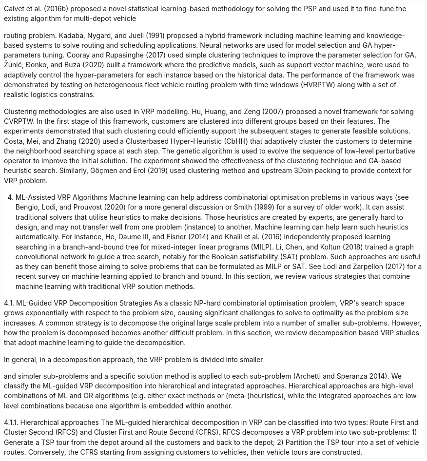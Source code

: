 Calvet et al. (2016b) proposed a novel statistical learning-based methodology for solving the PSP and used it to fine-tune the existing algorithm for multi-depot vehicle

routing problem. Kadaba, Nygard, and Juell (1991) proposed a hybrid framework including machine learning and knowledge-based systems to solve routing and scheduling applications. Neural networks are used for model selection and GA hyper-parameters tuning. Cooray and Rupasinghe (2017) used simple clustering techniques to improve the parameter selection for GA. Žunić, Ðonko, and Buza (2020) built a framework where the predictive models, such as support vector machine, were used to adaptively control the hyper-parameters for each instance based on the historical data. The performance of the framework was demonstrated by testing on heterogeneous fleet vehicle routing problem with time windows (HVRPTW) along with a set of realistic logistics constrains.

Clustering methodologies are also used in VRP modelling. Hu, Huang, and Zeng (2007) proposed a novel framework for solving CVRPTW. In the first stage of this framework, customers are clustered into different groups based on their features. The experiments demonstrated that such clustering could efficiently support the subsequent stages to generate feasible solutions. Costa, Mei, and Zhang (2020) used a Clusterbased Hyper-Heuristic (CbHH) that adaptively cluster the customers to determine the neighborhood searching space at each step. The genetic algorithm is used to evolve the sequence of low-level perturbative operator to improve the initial solution. The experiment showed the effectiveness of the clustering technique and GA-based heuristic search. Similarly, Göçmen and Erol (2019) used clustering method and upstream 3Dbin packing to provide context for VRP problem.

4. ML-Assisted VRP Algorithms
Machine learning can help address combinatorial optimisation problems in various ways (see Bengio, Lodi, and Prouvost (2020) for a more general discussion or Smith (1999) for a survey of older work). It can assist traditional solvers that utilise heuristics to make decisions. Those heuristics are created by experts, are generally hard to design, and may not transfer well from one problem (instance) to another. Machine learning can help learn such heuristics automatically. For instance, He, Daume III, and Eisner (2014) and Khalil et al. (2016) independently proposed learning searching in a branch-and-bound tree for mixed-integer linear programs (MILP). Li, Chen, and Koltun (2018) trained a graph convolutional network to guide a tree search, notably for the Boolean satisfiability (SAT) problem. Such approaches are useful as they can benefit those aiming to solve problems that can be formulated as MILP or SAT. See Lodi and Zarpellon (2017) for a recent survey on machine learning applied to branch and bound. In this section, we review various strategies that combine machine learning with traditional VRP solution methods.

4.1. ML-Guided VRP Decomposition Strategies
As a classic NP-hard combinatorial optimisation problem, VRP's search space grows exponentially with respect to the problem size, causing significant challenges to solve to optimality as the problem size increases. A common strategy is to decompose the original large scale problem into a number of smaller sub-problems. However, how the problem is decomposed becomes another difficult problem. In this section, we review decomposition based VRP studies that adopt machine learning to guide the decomposition.

In general, in a decomposition approach, the VRP problem is divided into smaller

and simpler sub-problems and a specific solution method is applied to each sub-problem (Archetti and Speranza 2014). We classify the ML-guided VRP decomposition into hierarchical and integrated approaches. Hierarchical approaches are high-level combinations of ML and OR algorithms (e.g. either exact methods or (meta-)heuristics), while the integrated approaches are low-level combinations because one algorithm is embedded within another.

4.1.1. Hierarchical approaches
The ML-guided hierarchical decomposition in VRP can be classified into two types: Route First and Cluster Second (RFCS) and Cluster First and Route Second (CFRS). RFCS decomposes a VRP problem into two sub-problems: 1) Generate a TSP tour from the depot around all the customers and back to the depot; 2) Partition the TSP tour into a set of vehicle routes. Conversely, the CFRS starting from assigning customers to vehicles, then vehicle tours are constructed.
